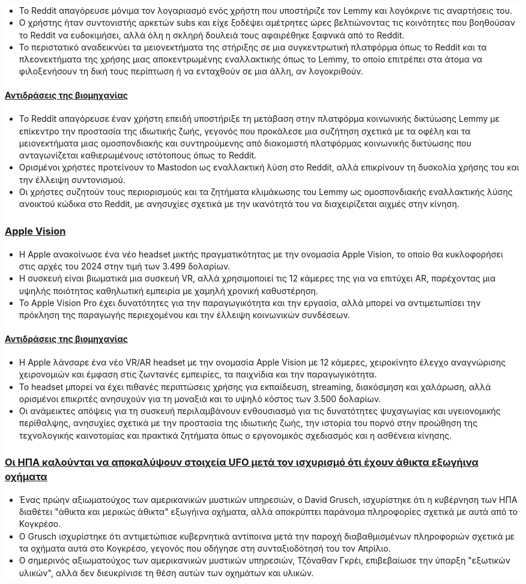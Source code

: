 - Το Reddit απαγόρευσε μόνιμα τον λογαριασμό ενός χρήστη που υποστήριζε τον Lemmy και λογόκρινε τις αναρτήσεις του.
- Ο χρήστης ήταν συντονιστής αρκετών subs και είχε ξοδέψει αμέτρητες ώρες βελτιώνοντας τις κοινότητες που βοηθούσαν το Reddit να ευδοκιμήσει, αλλά όλη η σκληρή δουλειά τους αφαιρέθηκε ξαφνικά από το Reddit.
- Το περιστατικό αναδεικνύει τα μειονεκτήματα της στήριξης σε μια συγκεντρωτική πλατφόρμα όπως το Reddit και τα πλεονεκτήματα της χρήσης μιας αποκεντρωμένης εναλλακτικής όπως το Lemmy, το οποίο επιτρέπει στα άτομα να φιλοξενήσουν τη δική τους περίπτωση ή να ενταχθούν σε μια άλλη, αν λογοκριθούν.

#### [Αντιδράσεις της βιομηχανίας](http://news.ycombinator.com/item?id=36215914)

- Το Reddit απαγόρευσε έναν χρήστη επειδή υποστήριξε τη μετάβαση στην πλατφόρμα κοινωνικής δικτύωσης Lemmy με επίκεντρο την προστασία της ιδιωτικής ζωής, γεγονός που προκάλεσε μια συζήτηση σχετικά με τα οφέλη και τα μειονεκτήματα μιας ομοσπονδιακής και συντηρούμενης από διακομιστή πλατφόρμας κοινωνικής δικτύωσης που ανταγωνίζεται καθιερωμένους ιστότοπους όπως το Reddit.
- Ορισμένοι χρήστες προτείνουν το Mastodon ως εναλλακτική λύση στο Reddit, αλλά επικρίνουν τη δυσκολία χρήσης του και την έλλειψη συντονισμού.
- Οι χρήστες συζητούν τους περιορισμούς και τα ζητήματα κλιμάκωσης του Lemmy ως ομοσπονδιακής εναλλακτικής λύσης ανοικτού κώδικα στο Reddit, με ανησυχίες σχετικά με την ικανότητά του να διαχειρίζεται αιχμές στην κίνηση.

### [Apple Vision](https://stratechery.com/2023/apple-vision/)

- Η Apple ανακοίνωσε ένα νέο headset μικτής πραγματικότητας με την ονομασία Apple Vision, το οποίο θα κυκλοφορήσει στις αρχές του 2024 στην τιμή των 3.499 δολαρίων.
- Η συσκευή είναι βιωματικά μια συσκευή VR, αλλά χρησιμοποιεί τις 12 κάμερες της για να επιτύχει AR, παρέχοντας μια υψηλής ποιότητας καθηλωτική εμπειρία με χαμηλή χρονική καθυστέρηση.
- Το Apple Vision Pro έχει δυνατότητες για την παραγωγικότητα και την εργασία, αλλά μπορεί να αντιμετωπίσει την πρόκληση της παραγωγής περιεχομένου και την έλλειψη κοινωνικών συνδέσεων.

#### [Αντιδράσεις της βιομηχανίας](http://news.ycombinator.com/item?id=36211788)

- Η Apple λάνσαρε ένα νέο VR/AR headset με την ονομασία Apple Vision με 12 κάμερες, χειροκίνητο έλεγχο αναγνώρισης χειρονομιών και έμφαση στις ζωντανές εμπειρίες, τα παιχνίδια και την παραγωγικότητα.
- Το headset μπορεί να έχει πιθανές περιπτώσεις χρήσης για εκπαίδευση, streaming, διακόσμηση και χαλάρωση, αλλά ορισμένοι επικριτές ανησυχούν για τη μοναξιά και το υψηλό κόστος των 3.500 δολαρίων.
- Οι ανάμεικτες απόψεις για τη συσκευή περιλαμβάνουν ενθουσιασμό για τις δυνατότητες ψυχαγωγίας και υγειονομικής περίθαλψης, ανησυχίες σχετικά με την προστασία της ιδιωτικής ζωής, την ιστορία του πορνό στην προώθηση της τεχνολογικής καινοτομίας και πρακτικά ζητήματα όπως ο εργονομικός σχεδιασμός και η ασθένεια κίνησης.

### [Οι ΗΠΑ καλούνται να αποκαλύψουν στοιχεία UFO μετά τον ισχυρισμό ότι έχουν άθικτα εξωγήινα οχήματα](https://www.theguardian.com/world/2023/jun/06/whistleblower-ufo-alien-tech-spacecraft)

- Ένας πρώην αξιωματούχος των αμερικανικών μυστικών υπηρεσιών, ο David Grusch, ισχυρίστηκε ότι η κυβέρνηση των ΗΠΑ διαθέτει "άθικτα και μερικώς άθικτα" εξωγήινα οχήματα, αλλά αποκρύπτει παράνομα πληροφορίες σχετικά με αυτά από το Κογκρέσο.
- Ο Grusch ισχυρίστηκε ότι αντιμετώπισε κυβερνητικά αντίποινα μετά την παροχή διαβαθμισμένων πληροφοριών σχετικά με τα οχήματα αυτά στο Κογκρέσο, γεγονός που οδήγησε στη συνταξιοδότησή του τον Απρίλιο.
- Ο σημερινός αξιωματούχος των αμερικανικών μυστικών υπηρεσιών, Τζόναθαν Γκρέι, επιβεβαίωσε την ύπαρξη "εξωτικών υλικών", αλλά δεν διευκρίνισε τη θέση αυτών των οχημάτων και υλικών.
